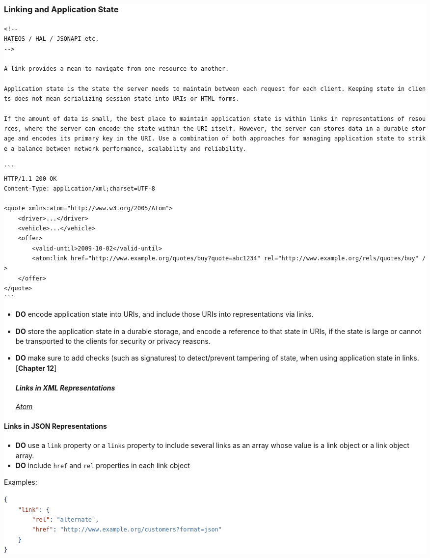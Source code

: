 ### Linking and Application State



    <!--
    HATEOS / HAL / JSONAPI etc.
    -->

    A link provides a mean to navigate from one resource to another.

    Application state is the state the server needs to maintain between each request for each client. Keeping state in clients does not mean serializing session state into URIs or HTML forms.

    If the amount of data is small, the best place to maintain application state is within links in representations of resources, where the server can encode the state within the URI itself. However, the server can stores data in a durable storage and encodes its primary key in the URI. Use a combination of both approaches for managing application state to strike a balance between network performance, scalability and reliability.

    ```
    HTTP/1.1 200 OK
    Content-Type: application/xml;charset=UTF-8

    <quote xmlns:atom="http://www.w3.org/2005/Atom">
        <driver>...</driver>
        <vehicle>...</vehicle>
        <offer>
            <valid-until>2009-10-02</valid-until>
            <atom:link href="http://www.example.org/quotes/buy?quote=abc1234" rel="http://www.example.org/rels/quotes/buy" />
        </offer>
    </quote>
    ```

- **DO** encode application state into URIs, and include those URIs into representations via links.
- **DO** store the application state in a durable storage, and encode a reference to that state in URIs, if the state is large or cannot be transported to the clients for security or privacy reasons.
- **DO** make sure to add checks (such as signatures) to detect/prevent tampering of state, when using application state in links. [**Chapter 12**]


    #### *Links in XML Representations*

    *[Atom](http://www.w3.org/2005/Atom)*

#### Links in JSON Representations


- **DO** use a `link` property or a `links` property to include several links as an array whose value is a link object or a link object array.
- **DO** include `href` and `rel` properties in each link object

Examples:

```json
{
    "link": {
        "rel": "alternate",
        "href": "http://www.example.org/customers?format=json"
    }
}
```
